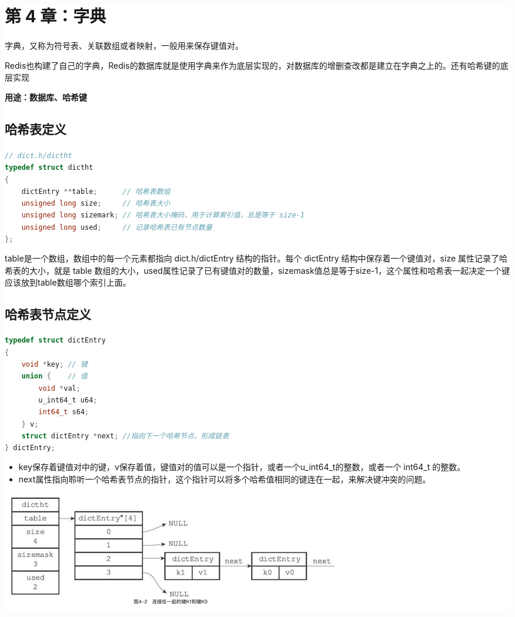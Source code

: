 # 第 4 章：字典

字典，又称为符号表、关联数组或者映射，一般用来保存键值对。

Redis也构建了自己的字典，Redis的数据库就是使用字典来作为底层实现的，对数据库的增删查改都是建立在字典之上的。还有哈希键的底层实现

**用途：数据库、哈希键**

## 哈希表定义

```c
// dict.h/dictht
typedef struct dictht
{
    dictEntry **table;      // 哈希表数组
    unsigned long size;     // 哈希表大小
    unsigned long sizemark; // 哈希表大小掩码，用于计算索引值，总是等于 size-1
    unsigned long used;     // 记录哈希表已有节点数量
};
```

table是一个数组，数组中的每一个元素都指向 dict.h/dictEntry 结构的指针。每个 dictEntry 结构中保存着一个键值对，size 属性记录了哈希表的大小，就是 table 数组的大小，used属性记录了已有键值对的数量，sizemask值总是等于size-1，这个属性和哈希表一起决定一个键应该放到table数组哪个索引上面。

## 哈希表节点定义

```c
typedef struct dictEntry
{
    void *key; // 键
    union {    // 值
        void *val;
        u_int64_t u64;
        int64_t s64;
    } v;
    struct dictEntry *next; //指向下一个哈希节点，形成链表
} dictEntry;
```

- key保存着键值对中的键，v保存着值，键值对的值可以是一个指针，或者一个u_int64_t的整数，或者一个 int64_t 的整数。
- next属性指向聆听一个哈希表节点的指针，这个指针可以将多个哈希值相同的键连在一起，来解决键冲突的问题。

![image-20200425162323149](《Redis设计与实现》笔记.assets/image-20200425162323149.png)
